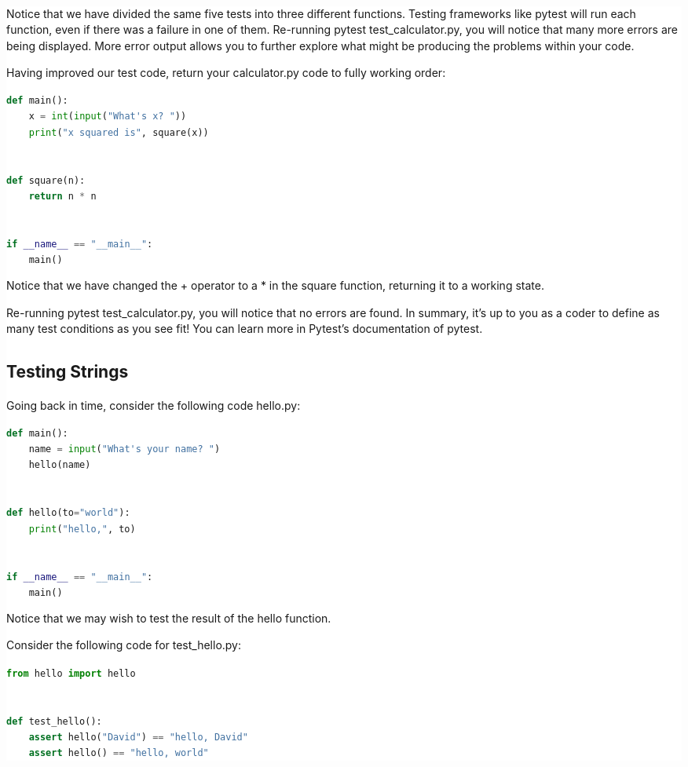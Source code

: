 
Notice that we have divided the same five tests into three different functions. Testing frameworks like pytest will run each function, even if there was a failure in one of them. Re-running pytest test_calculator.py, you will notice that many more errors are being displayed. More error output allows you to further explore what might be producing the problems within your code.

Having improved our test code, return your calculator.py code to fully working order:

```python
def main():
    x = int(input("What's x? "))
    print("x squared is", square(x))


def square(n):
    return n * n


if __name__ == "__main__":
    main()
```

Notice that we have changed the + operator to a * in the square function, returning it to a working state.

Re-running pytest test_calculator.py, you will notice that no errors are found.
In summary, it’s up to you as a coder to define as many test conditions as you see fit!
You can learn more in Pytest’s documentation of pytest.

## Testing Strings

Going back in time, consider the following code hello.py:

```python
def main():
    name = input("What's your name? ")
    hello(name)


def hello(to="world"):
    print("hello,", to)


if __name__ == "__main__":
    main()
```

Notice that we may wish to test the result of the hello function.

Consider the following code for test_hello.py:

```python
from hello import hello


def test_hello():
    assert hello("David") == "hello, David"
    assert hello() == "hello, world"
```

